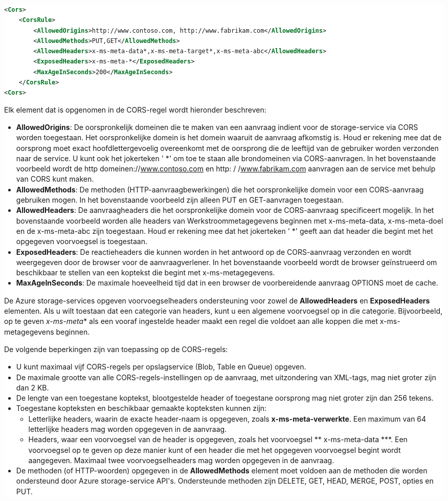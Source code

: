 ```xml
<Cors>    
    <CorsRule>
        <AllowedOrigins>http://www.contoso.com, http://www.fabrikam.com</AllowedOrigins>
        <AllowedMethods>PUT,GET</AllowedMethods>
        <AllowedHeaders>x-ms-meta-data*,x-ms-meta-target*,x-ms-meta-abc</AllowedHeaders>
        <ExposedHeaders>x-ms-meta-*</ExposedHeaders>
        <MaxAgeInSeconds>200</MaxAgeInSeconds>
    </CorsRule>
<Cors>
```

Elk element dat is opgenomen in de CORS-regel wordt hieronder beschreven:

* **AllowedOrigins**: De oorspronkelijk domeinen die te maken van een aanvraag indient voor de storage-service via CORS worden toegestaan. Het oorspronkelijke domein is het domein waaruit de aanvraag afkomstig is. Houd er rekening mee dat de oorsprong moet exact hoofdlettergevoelig overeenkomt met de oorsprong die de leeftijd van de gebruiker worden verzonden naar de service. U kunt ook het jokerteken ' *' om toe te staan alle brondomeinen via CORS-aanvragen. In het bovenstaande voorbeeld wordt de http domeinen:\//www.contoso.com en http: \/ /www.fabrikam.com aanvragen aan de service met behulp van CORS kunt maken.
* **AllowedMethods**: De methoden (HTTP-aanvraagbewerkingen) die het oorspronkelijke domein voor een CORS-aanvraag gebruiken mogen. In het bovenstaande voorbeeld zijn alleen PUT en GET-aanvragen toegestaan.
* **AllowedHeaders**: De aanvraagheaders die het oorspronkelijke domein voor de CORS-aanvraag specificeert mogelijk. In het bovenstaande voorbeeld worden alle headers van Werkstroommetagegevens beginnen met x-ms-meta-data, x-ms-meta-doel en de x-ms-meta-abc zijn toegestaan. Houd er rekening mee dat het jokerteken ' *' geeft aan dat header die begint met het opgegeven voorvoegsel is toegestaan.
* **ExposedHeaders**: De reactieheaders die kunnen worden in het antwoord op de CORS-aanvraag verzonden en wordt weergegeven door de browser voor de aanvraagverlener. In het bovenstaande voorbeeld wordt de browser geïnstrueerd om beschikbaar te stellen van een koptekst die begint met x-ms-metagegevens.
* **MaxAgeInSeconds**: De maximale hoeveelheid tijd dat in een browser de voorbereidende aanvraag OPTIONS moet de cache.

De Azure storage-services opgeven voorvoegselheaders ondersteuning voor zowel de **AllowedHeaders** en **ExposedHeaders** elementen. Als u wilt toestaan dat een categorie van headers, kunt u een algemene voorvoegsel op in die categorie. Bijvoorbeeld, op te geven *x-ms-meta** als een vooraf ingestelde header maakt een regel die voldoet aan alle koppen die met x-ms-metagegevens beginnen.

De volgende beperkingen zijn van toepassing op de CORS-regels:

* U kunt maximaal vijf CORS-regels per opslagservice (Blob, Table en Queue) opgeven.
* De maximale grootte van alle CORS-regels-instellingen op de aanvraag, met uitzondering van XML-tags, mag niet groter zijn dan 2 KB.
* De lengte van een toegestane koptekst, blootgestelde header of toegestane oorsprong mag niet groter zijn dan 256 tekens.
* Toegestane kopteksten en beschikbaar gemaakte kopteksten kunnen zijn:
  * Letterlijke headers, waarin de exacte header-naam is opgegeven, zoals **x-ms-meta-verwerkte**. Een maximum van 64 letterlijke headers mag worden opgegeven in de aanvraag.
  * Headers, waar een voorvoegsel van de header is opgegeven, zoals het voorvoegsel ** x-ms-meta-data ***. Een voorvoegsel op te geven op deze manier kunt of een header die met het opgegeven voorvoegsel begint wordt aangegeven. Maximaal twee voorvoegselheaders mag worden opgegeven in de aanvraag.
* De methoden (of HTTP-woorden) opgegeven in de **AllowedMethods** element moet voldoen aan de methoden die worden ondersteund door Azure storage-service API's. Ondersteunde methoden zijn DELETE, GET, HEAD, MERGE, POST, opties en PUT.

